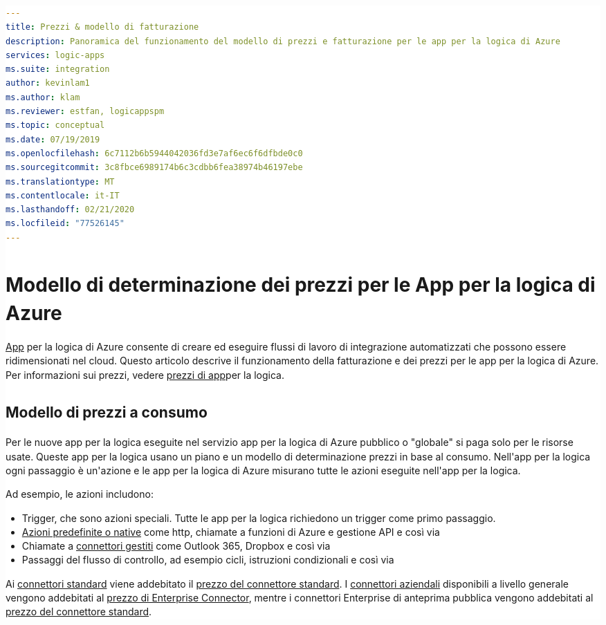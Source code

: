 ```yaml
---
title: Prezzi & modello di fatturazione
description: Panoramica del funzionamento del modello di prezzi e fatturazione per le app per la logica di Azure
services: logic-apps
ms.suite: integration
author: kevinlam1
ms.author: klam
ms.reviewer: estfan, logicappspm
ms.topic: conceptual
ms.date: 07/19/2019
ms.openlocfilehash: 6c7112b6b5944042036fd3e7af6ec6f6dfbde0c0
ms.sourcegitcommit: 3c8fbce6989174b6c3cdbb6fea38974b46197ebe
ms.translationtype: MT
ms.contentlocale: it-IT
ms.lasthandoff: 02/21/2020
ms.locfileid: "77526145"
---
```

# <a name="pricing-model-for-azure-logic-apps"></a>Modello di determinazione dei prezzi per le App per la logica di Azure

[App](../logic-apps/logic-apps-overview.md) per la logica di Azure consente di creare ed eseguire flussi di lavoro di integrazione automatizzati che possono essere ridimensionati nel cloud. Questo articolo descrive il funzionamento della fatturazione e dei prezzi per le app per la logica di Azure. Per informazioni sui prezzi, vedere [prezzi di app](https://azure.microsoft.com/pricing/details/logic-apps)per la logica.

<a name="consumption-pricing"></a>

## <a name="consumption-pricing-model"></a>Modello di prezzi a consumo

Per le nuove app per la logica eseguite nel servizio app per la logica di Azure pubblico o "globale" si paga solo per le risorse usate. Queste app per la logica usano un piano e un modello di determinazione prezzi in base al consumo. Nell'app per la logica ogni passaggio è un'azione e le app per la logica di Azure misurano tutte le azioni eseguite nell'app per la logica.

Ad esempio, le azioni includono:

* Trigger, che sono azioni speciali. Tutte le app per la logica richiedono un trigger come primo passaggio.
* [Azioni predefinite o native](../connectors/apis-list.md#built-in) come http, chiamate a funzioni di Azure e gestione API e così via
* Chiamate a [connettori gestiti](../connectors/apis-list.md#managed-connectors) come Outlook 365, Dropbox e così via
* Passaggi del flusso di controllo, ad esempio cicli, istruzioni condizionali e così via

Ai [connettori standard](../connectors/apis-list.md#managed-connectors) viene addebitato il [prezzo del connettore standard](https://azure.microsoft.com/pricing/details/logic-apps). I [connettori aziendali](../connectors/apis-list.md#managed-connectors) disponibili a livello generale vengono addebitati al [prezzo di Enterprise Connector](https://azure.microsoft.com/pricing/details/logic-apps), mentre i connettori Enterprise di anteprima pubblica vengono addebitati al [prezzo del connettore standard](https://azure.microsoft.com/pricing/details/logic-apps).
